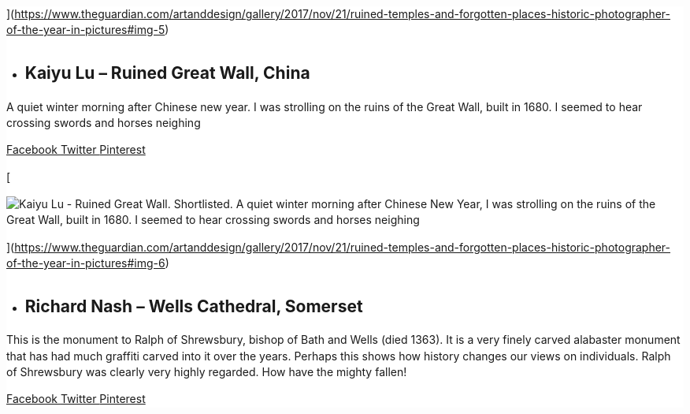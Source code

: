 ](https://www.theguardian.com/artanddesign/gallery/2017/nov/21/ruined-temples-and-forgotten-places-historic-photographer-of-the-year-in-pictures#img-5)

  * ## Kaiyu Lu – Ruined Great Wall, China

  
A quiet winter morning after Chinese new year. I was strolling on the ruins of the Great Wall, built in 1680. I seemed to hear crossing swords and horses neighing 

[ Facebook ](https://www.facebook.com/dialog/share?app_id=180444840287&href=https%3A%2F%2Fwww.theguardian.com%2Fartanddesign%2Fgallery%2F2017%2Fnov%2F21%2Fruined-temples-and-forgotten-places-historic-photographer-of-the-year-in-pictures%3FCMP%3Dshare_btn_fb%26page%3Dwith%3Aimg-6%23img-6&picture=https%3A%2F%2Fi.guim.co.uk%2Fimg%2Fmedia%2F1e7b976dbc1d0dbcb407803cdb29a08a6eb30024%2F0_0_2500_1667%2Fmaster%2F2500.jpg%3Fq%3D55%26auto%3Dformat%26usm%3D12%26fit%3Dmax%26s%3D030bf00d96eb42670a92626e1678f452) [ Twitter ](https://twitter.com/intent/tweet?text=Ruined%20temples%20and%20forgotten%20places%3A%20historic%20photographer%20of%20the%20year%20%E2%80%93%20in%20pictures&url=https%3A%2F%2Fwww.theguardian.com%2Fartanddesign%2Fgallery%2F2017%2Fnov%2F21%2Fruined-temples-and-forgotten-places-historic-photographer-of-the-year-in-pictures%3FCMP%3Dshare_btn_tw%26page%3Dwith%3Aimg-6%23img-6) [ Pinterest ](http://www.pinterest.com/pin/create/button/?description=Ruined%20temples%20and%20forgotten%20places%3A%20historic%20photographer%20of%20the%20year%20%E2%80%93%20in%20pictures&url=https%3A%2F%2Fwww.theguardian.com%2Fartanddesign%2Fgallery%2F2017%2Fnov%2F21%2Fruined-temples-and-forgotten-places-historic-photographer-of-the-year-in-pictures%3Fpage%3Dwith%3Aimg-6%23img-6&media=https%3A%2F%2Fi.guim.co.uk%2Fimg%2Fmedia%2F1e7b976dbc1d0dbcb407803cdb29a08a6eb30024%2F0_0_2500_1667%2Fmaster%2F2500.jpg%3Fq%3D55%26auto%3Dformat%26usm%3D12%26fit%3Dmax%26s%3D030bf00d96eb42670a92626e1678f452)

[

![Kaiyu Lu - Ruined Great Wall. Shortlisted. A quiet winter morning after Chinese New Year, I was strolling on the ruins of the Great Wall, built in 1680. I seemed to hear crossing swords and horses neighing](https://i.guim.co.uk/img/media/1e7b976dbc1d0dbcb407803cdb29a08a6eb30024/0_0_2500_1667/master/2500.jpg?w=300&q=55&auto=format&usm=12&fit=max&s=77b9832676a73dfe5243ec54ae2014c8)

](https://www.theguardian.com/artanddesign/gallery/2017/nov/21/ruined-temples-and-forgotten-places-historic-photographer-of-the-year-in-pictures#img-6)

  * ## Richard Nash – Wells Cathedral, Somerset

  
This is the monument to Ralph of Shrewsbury, bishop of Bath and Wells (died 1363). It is a very finely carved alabaster monument that has had much graffiti carved into it over the years. Perhaps this shows how history changes our views on individuals. Ralph of Shrewsbury was clearly very highly regarded. How have the mighty fallen! 

[ Facebook ](https://www.facebook.com/dialog/share?app_id=180444840287&href=https%3A%2F%2Fwww.theguardian.com%2Fartanddesign%2Fgallery%2F2017%2Fnov%2F21%2Fruined-temples-and-forgotten-places-historic-photographer-of-the-year-in-pictures%3FCMP%3Dshare_btn_fb%26page%3Dwith%3Aimg-7%23img-7&picture=https%3A%2F%2Fi.guim.co.uk%2Fimg%2Fmedia%2Fec1a09da21bd8bf52be141a8660f79f789765b71%2F0_0_2520_3878%2Fmaster%2F2520.jpg%3Fq%3D55%26auto%3Dformat%26usm%3D12%26fit%3Dmax%26s%3D8632d2327fd872986ccc885126de3c1c) [ Twitter ](https://twitter.com/intent/tweet?text=Ruined%20temples%20and%20forgotten%20places%3A%20historic%20photographer%20of%20the%20year%20%E2%80%93%20in%20pictures&url=https%3A%2F%2Fwww.theguardian.com%2Fartanddesign%2Fgallery%2F2017%2Fnov%2F21%2Fruined-temples-and-forgotten-places-historic-photographer-of-the-year-in-pictures%3FCMP%3Dshare_btn_tw%26page%3Dwith%3Aimg-7%23img-7) [ Pinterest ](http://www.pinterest.com/pin/create/button/?description=Ruined%20temples%20and%20forgotten%20places%3A%20historic%20photographer%20of%20the%20year%20%E2%80%93%20in%20pictures&url=https%3A%2F%2Fwww.theguardian.com%2Fartanddesign%2Fgallery%2F2017%2Fnov%2F21%2Fruined-temples-and-forgotten-places-historic-photographer-of-the-year-in-pictures%3Fpage%3Dwith%3Aimg-7%23img-7&media=https%3A%2F%2Fi.guim.co.uk%2Fimg%2Fmedia%2Fec1a09da21bd8bf52be141a8660f79f789765b71%2F0_0_2520_3878%2Fmaster%2F2520.jpg%3Fq%3D55%26auto%3Dformat%26usm%3D12%26fit%3Dmax%26s%3D8632d2327fd872986ccc885126de3c1c)
